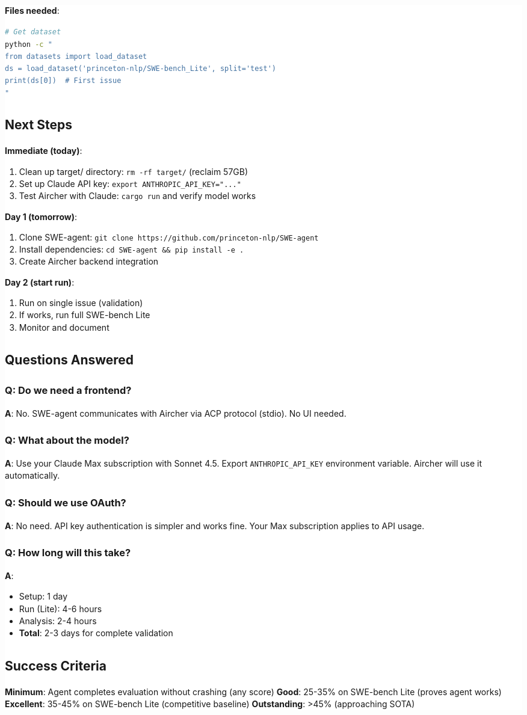 **Files needed**:
```bash
# Get dataset
python -c "
from datasets import load_dataset
ds = load_dataset('princeton-nlp/SWE-bench_Lite', split='test')
print(ds[0])  # First issue
"
```

## Next Steps

**Immediate (today)**:
1. Clean up target/ directory: `rm -rf target/` (reclaim 57GB)
2. Set up Claude API key: `export ANTHROPIC_API_KEY="..."`
3. Test Aircher with Claude: `cargo run` and verify model works

**Day 1 (tomorrow)**:
1. Clone SWE-agent: `git clone https://github.com/princeton-nlp/SWE-agent`
2. Install dependencies: `cd SWE-agent && pip install -e .`
3. Create Aircher backend integration

**Day 2 (start run)**:
1. Run on single issue (validation)
2. If works, run full SWE-bench Lite
3. Monitor and document

## Questions Answered

### Q: Do we need a frontend?
**A**: No. SWE-agent communicates with Aircher via ACP protocol (stdio). No UI needed.

### Q: What about the model?
**A**: Use your Claude Max subscription with Sonnet 4.5. Export `ANTHROPIC_API_KEY` environment variable. Aircher will use it automatically.

### Q: Should we use OAuth?
**A**: No need. API key authentication is simpler and works fine. Your Max subscription applies to API usage.

### Q: How long will this take?
**A**:
- Setup: 1 day
- Run (Lite): 4-6 hours
- Analysis: 2-4 hours
- **Total**: 2-3 days for complete validation

## Success Criteria

**Minimum**: Agent completes evaluation without crashing (any score)
**Good**: 25-35% on SWE-bench Lite (proves agent works)
**Excellent**: 35-45% on SWE-bench Lite (competitive baseline)
**Outstanding**: >45% (approaching SOTA)
